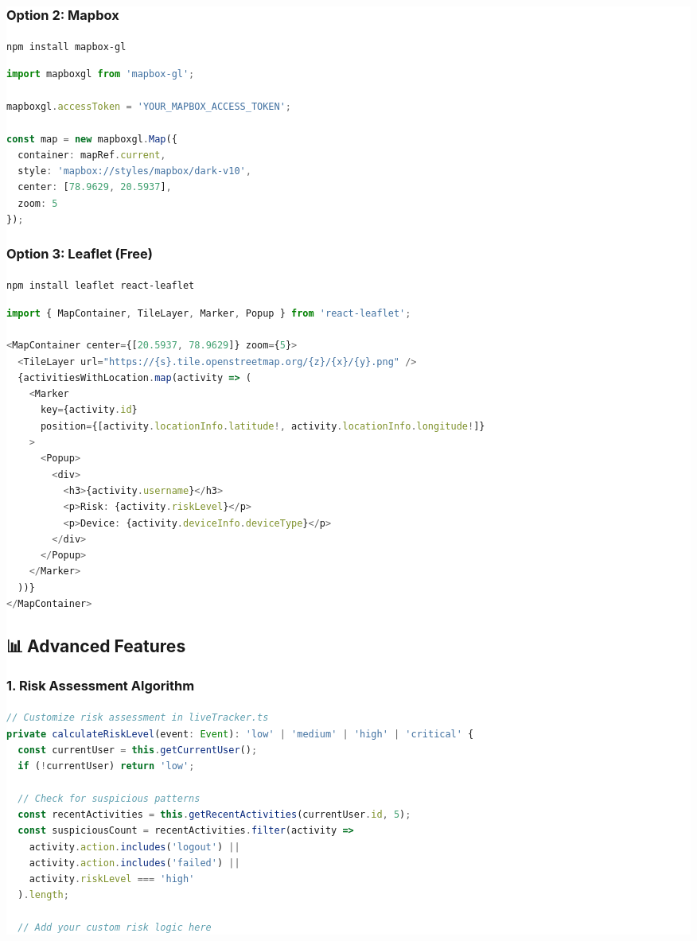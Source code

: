 ### Option 2: Mapbox

```bash
npm install mapbox-gl
```

```typescript
import mapboxgl from 'mapbox-gl';

mapboxgl.accessToken = 'YOUR_MAPBOX_ACCESS_TOKEN';

const map = new mapboxgl.Map({
  container: mapRef.current,
  style: 'mapbox://styles/mapbox/dark-v10',
  center: [78.9629, 20.5937],
  zoom: 5
});
```

### Option 3: Leaflet (Free)

```bash
npm install leaflet react-leaflet
```

```typescript
import { MapContainer, TileLayer, Marker, Popup } from 'react-leaflet';

<MapContainer center={[20.5937, 78.9629]} zoom={5}>
  <TileLayer url="https://{s}.tile.openstreetmap.org/{z}/{x}/{y}.png" />
  {activitiesWithLocation.map(activity => (
    <Marker
      key={activity.id}
      position={[activity.locationInfo.latitude!, activity.locationInfo.longitude!]}
    >
      <Popup>
        <div>
          <h3>{activity.username}</h3>
          <p>Risk: {activity.riskLevel}</p>
          <p>Device: {activity.deviceInfo.deviceType}</p>
        </div>
      </Popup>
    </Marker>
  ))}
</MapContainer>
```

## 📊 Advanced Features

### 1. Risk Assessment Algorithm

```typescript
// Customize risk assessment in liveTracker.ts
private calculateRiskLevel(event: Event): 'low' | 'medium' | 'high' | 'critical' {
  const currentUser = this.getCurrentUser();
  if (!currentUser) return 'low';

  // Check for suspicious patterns
  const recentActivities = this.getRecentActivities(currentUser.id, 5);
  const suspiciousCount = recentActivities.filter(activity => 
    activity.action.includes('logout') || 
    activity.action.includes('failed') ||
    activity.riskLevel === 'high'
  ).length;

  // Add your custom risk logic here
```